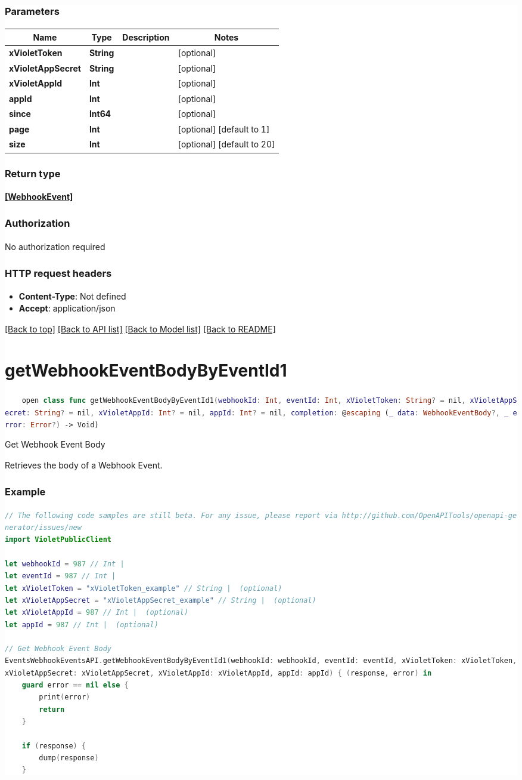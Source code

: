 ### Parameters

Name | Type | Description  | Notes
------------- | ------------- | ------------- | -------------
 **xVioletToken** | **String** |  | [optional] 
 **xVioletAppSecret** | **String** |  | [optional] 
 **xVioletAppId** | **Int** |  | [optional] 
 **appId** | **Int** |  | [optional] 
 **since** | **Int64** |  | [optional] 
 **page** | **Int** |  | [optional] [default to 1]
 **size** | **Int** |  | [optional] [default to 20]

### Return type

[**[WebhookEvent]**](WebhookEvent.md)

### Authorization

No authorization required

### HTTP request headers

 - **Content-Type**: Not defined
 - **Accept**: application/json

[[Back to top]](#) [[Back to API list]](../README.md#documentation-for-api-endpoints) [[Back to Model list]](../README.md#documentation-for-models) [[Back to README]](../README.md)

# **getWebhookEventBodyByEventId1**
```swift
    open class func getWebhookEventBodyByEventId1(webhookId: Int, eventId: Int, xVioletToken: String? = nil, xVioletAppSecret: String? = nil, xVioletAppId: Int? = nil, appId: Int? = nil, completion: @escaping (_ data: WebhookEventBody?, _ error: Error?) -> Void)
```

Get Webhook Event Body

Retrieves the body of a Webhook Event.

### Example
```swift
// The following code samples are still beta. For any issue, please report via http://github.com/OpenAPITools/openapi-generator/issues/new
import VioletPublicClient

let webhookId = 987 // Int | 
let eventId = 987 // Int | 
let xVioletToken = "xVioletToken_example" // String |  (optional)
let xVioletAppSecret = "xVioletAppSecret_example" // String |  (optional)
let xVioletAppId = 987 // Int |  (optional)
let appId = 987 // Int |  (optional)

// Get Webhook Event Body
EventsWebhookEventsAPI.getWebhookEventBodyByEventId1(webhookId: webhookId, eventId: eventId, xVioletToken: xVioletToken, xVioletAppSecret: xVioletAppSecret, xVioletAppId: xVioletAppId, appId: appId) { (response, error) in
    guard error == nil else {
        print(error)
        return
    }

    if (response) {
        dump(response)
    }
```